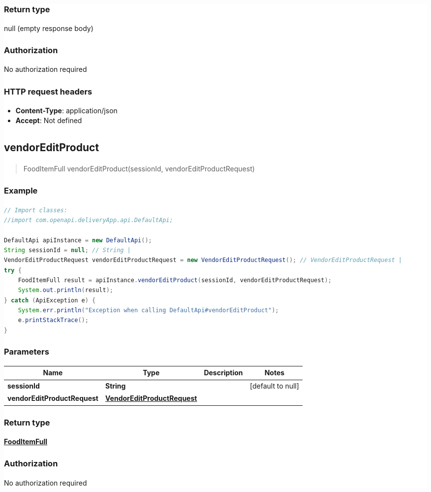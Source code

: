 ### Return type

null (empty response body)

### Authorization

No authorization required

### HTTP request headers

- **Content-Type**: application/json
- **Accept**: Not defined


## vendorEditProduct

> FoodItemFull vendorEditProduct(sessionId, vendorEditProductRequest)



### Example

```java
// Import classes:
//import com.openapi.deliveryApp.api.DefaultApi;

DefaultApi apiInstance = new DefaultApi();
String sessionId = null; // String | 
VendorEditProductRequest vendorEditProductRequest = new VendorEditProductRequest(); // VendorEditProductRequest | 
try {
    FoodItemFull result = apiInstance.vendorEditProduct(sessionId, vendorEditProductRequest);
    System.out.println(result);
} catch (ApiException e) {
    System.err.println("Exception when calling DefaultApi#vendorEditProduct");
    e.printStackTrace();
}
```

### Parameters


Name | Type | Description  | Notes
------------- | ------------- | ------------- | -------------
 **sessionId** | **String**|  | [default to null]
 **vendorEditProductRequest** | [**VendorEditProductRequest**](VendorEditProductRequest.md)|  |

### Return type

[**FoodItemFull**](FoodItemFull.md)

### Authorization

No authorization required
